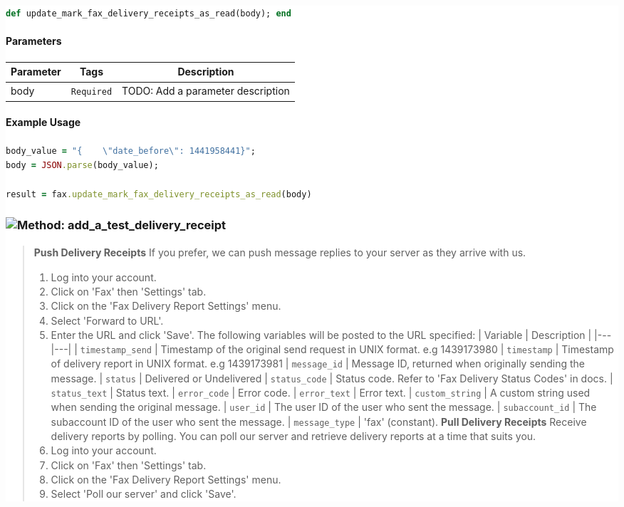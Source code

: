 
```ruby
def update_mark_fax_delivery_receipts_as_read(body); end
```

#### Parameters

| Parameter | Tags | Description |
|-----------|------|-------------|
| body |  ``` Required ```  | TODO: Add a parameter description |


#### Example Usage

```ruby
body_value = "{    \"date_before\": 1441958441}";
body = JSON.parse(body_value);

result = fax.update_mark_fax_delivery_receipts_as_read(body)

```


### <a name="add_a_test_delivery_receipt"></a>![Method: ](https://apidocs.io/img/method.png ".FaxController.add_a_test_delivery_receipt") add_a_test_delivery_receipt

> **Push Delivery Receipts**
> If you prefer, we can push message replies to your server as they arrive with us.
> 1. Log into your account.
> 2. Click on 'Fax' then 'Settings' tab.
> 3. Click on the 'Fax Delivery Report Settings' menu.
> 4. Select 'Forward to URL'.
> 5. Enter the URL and click 'Save'.
> The following variables will be posted to the URL specified:
> | Variable | Description |
> |---|---|
> | `timestamp_send` | Timestamp of the original send request in UNIX format. e.g 1439173980
> | `timestamp` | Timestamp of delivery report in UNIX format. e.g 1439173981
> | `message_id` | Message ID, returned when originally sending the message.
> | `status` | Delivered or Undelivered
> | `status_code` | Status code. Refer to 'Fax Delivery Status Codes' in docs.
> | `status_text` | Status text.
> | `error_code` | Error code.
> | `error_text` | Error text.
> | `custom_string` | A custom string used when sending the original message.
> | `user_id` | The user ID of the user who sent the message.
> | `subaccount_id` | The subaccount ID of the user who sent the message.
> | `message_type` | 'fax' (constant).
> **Pull Delivery Receipts**
> Receive delivery reports by polling.
> You can poll our server and retrieve delivery reports at a time that suits you.
> 1. Log into your account.
> 2. Click on 'Fax' then 'Settings' tab.
> 3. Click on the 'Fax Delivery Report Settings' menu.
> 4. Select 'Poll our server' and click 'Save'.
